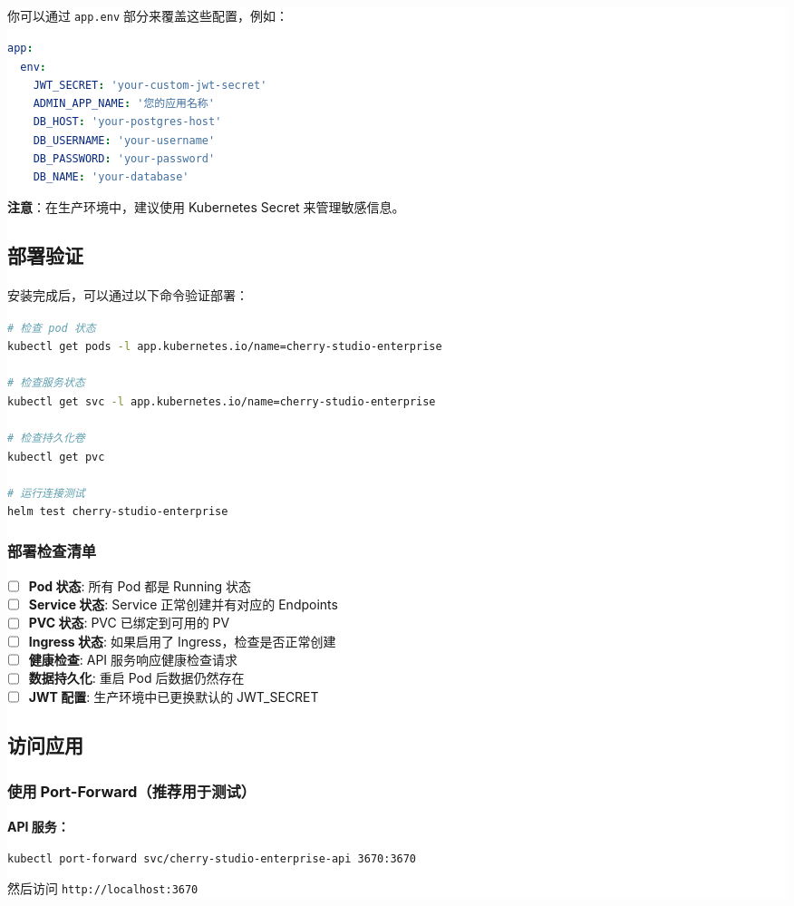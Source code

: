 你可以通过 `app.env` 部分来覆盖这些配置，例如：

```yaml
app:
  env:
    JWT_SECRET: 'your-custom-jwt-secret'
    ADMIN_APP_NAME: '您的应用名称'
    DB_HOST: 'your-postgres-host'
    DB_USERNAME: 'your-username'
    DB_PASSWORD: 'your-password'
    DB_NAME: 'your-database'
```

**注意**：在生产环境中，建议使用 Kubernetes Secret 来管理敏感信息。

## 部署验证

安装完成后，可以通过以下命令验证部署：

```bash
# 检查 pod 状态
kubectl get pods -l app.kubernetes.io/name=cherry-studio-enterprise

# 检查服务状态
kubectl get svc -l app.kubernetes.io/name=cherry-studio-enterprise

# 检查持久化卷
kubectl get pvc

# 运行连接测试
helm test cherry-studio-enterprise
```

### 部署检查清单

- [ ] **Pod 状态**: 所有 Pod 都是 Running 状态
- [ ] **Service 状态**: Service 正常创建并有对应的 Endpoints
- [ ] **PVC 状态**: PVC 已绑定到可用的 PV
- [ ] **Ingress 状态**: 如果启用了 Ingress，检查是否正常创建
- [ ] **健康检查**: API 服务响应健康检查请求
- [ ] **数据持久化**: 重启 Pod 后数据仍然存在
- [ ] **JWT 配置**: 生产环境中已更换默认的 JWT_SECRET

## 访问应用

### 使用 Port-Forward（推荐用于测试）

**API 服务：**

```bash
kubectl port-forward svc/cherry-studio-enterprise-api 3670:3670
```

然后访问 `http://localhost:3670`
